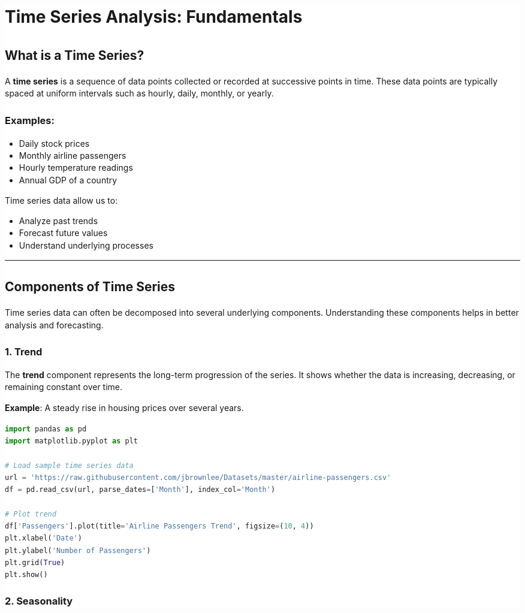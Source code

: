 # Time Series Analysis: Fundamentals

## What is a Time Series?

A **time series** is a sequence of data points collected or recorded at successive points in time. These data points are typically spaced at uniform intervals such as hourly, daily, monthly, or yearly.

### Examples:

* Daily stock prices
* Monthly airline passengers
* Hourly temperature readings
* Annual GDP of a country

Time series data allow us to:

* Analyze past trends
* Forecast future values
* Understand underlying processes

---

## Components of Time Series

Time series data can often be decomposed into several underlying components. Understanding these components helps in better analysis and forecasting.

### 1. Trend

The **trend** component represents the long-term progression of the series. It shows whether the data is increasing, decreasing, or remaining constant over time.

**Example**: A steady rise in housing prices over several years.

```python
import pandas as pd
import matplotlib.pyplot as plt

# Load sample time series data
url = 'https://raw.githubusercontent.com/jbrownlee/Datasets/master/airline-passengers.csv'
df = pd.read_csv(url, parse_dates=['Month'], index_col='Month')

# Plot trend
df['Passengers'].plot(title='Airline Passengers Trend', figsize=(10, 4))
plt.xlabel('Date')
plt.ylabel('Number of Passengers')
plt.grid(True)
plt.show()
```

### 2. Seasonality
